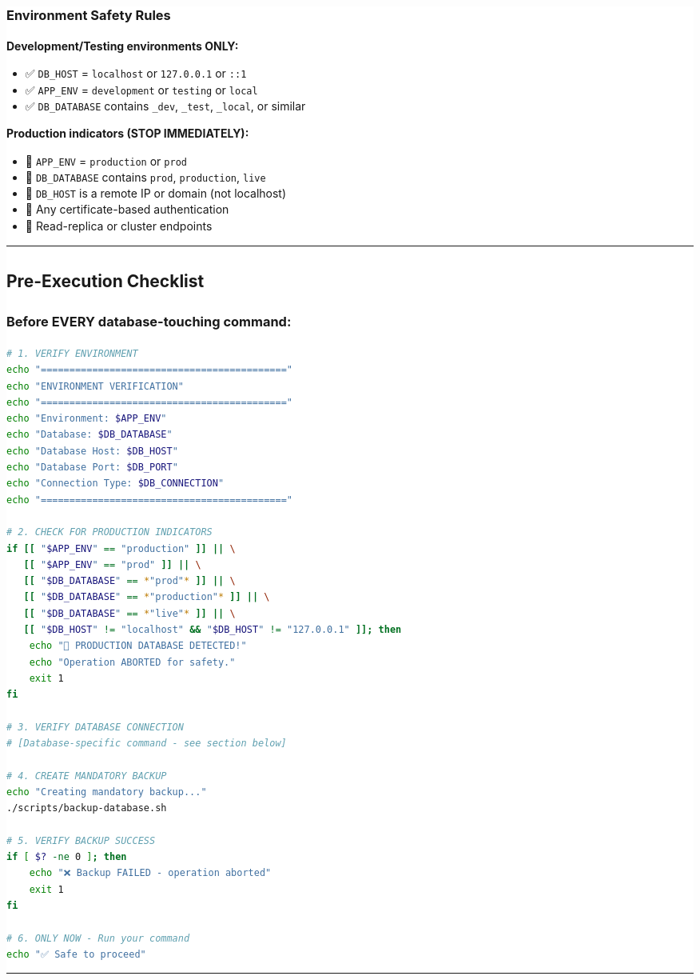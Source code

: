 ### Environment Safety Rules

**Development/Testing environments ONLY:**
- ✅ `DB_HOST` = `localhost` or `127.0.0.1` or `::1`
- ✅ `APP_ENV` = `development` or `testing` or `local`
- ✅ `DB_DATABASE` contains `_dev`, `_test`, `_local`, or similar

**Production indicators (STOP IMMEDIATELY):**
- 🚨 `APP_ENV` = `production` or `prod`
- 🚨 `DB_DATABASE` contains `prod`, `production`, `live`
- 🚨 `DB_HOST` is a remote IP or domain (not localhost)
- 🚨 Any certificate-based authentication
- 🚨 Read-replica or cluster endpoints

---

## Pre-Execution Checklist

### Before EVERY database-touching command:

```bash
# 1. VERIFY ENVIRONMENT
echo "==========================================="
echo "ENVIRONMENT VERIFICATION"
echo "==========================================="
echo "Environment: $APP_ENV"
echo "Database: $DB_DATABASE"
echo "Database Host: $DB_HOST"
echo "Database Port: $DB_PORT"
echo "Connection Type: $DB_CONNECTION"
echo "==========================================="

# 2. CHECK FOR PRODUCTION INDICATORS
if [[ "$APP_ENV" == "production" ]] || \
   [[ "$APP_ENV" == "prod" ]] || \
   [[ "$DB_DATABASE" == *"prod"* ]] || \
   [[ "$DB_DATABASE" == *"production"* ]] || \
   [[ "$DB_DATABASE" == *"live"* ]] || \
   [[ "$DB_HOST" != "localhost" && "$DB_HOST" != "127.0.0.1" ]]; then
    echo "🚨 PRODUCTION DATABASE DETECTED!"
    echo "Operation ABORTED for safety."
    exit 1
fi

# 3. VERIFY DATABASE CONNECTION
# [Database-specific command - see section below]

# 4. CREATE MANDATORY BACKUP
echo "Creating mandatory backup..."
./scripts/backup-database.sh

# 5. VERIFY BACKUP SUCCESS
if [ $? -ne 0 ]; then
    echo "❌ Backup FAILED - operation aborted"
    exit 1
fi

# 6. ONLY NOW - Run your command
echo "✅ Safe to proceed"
```

---